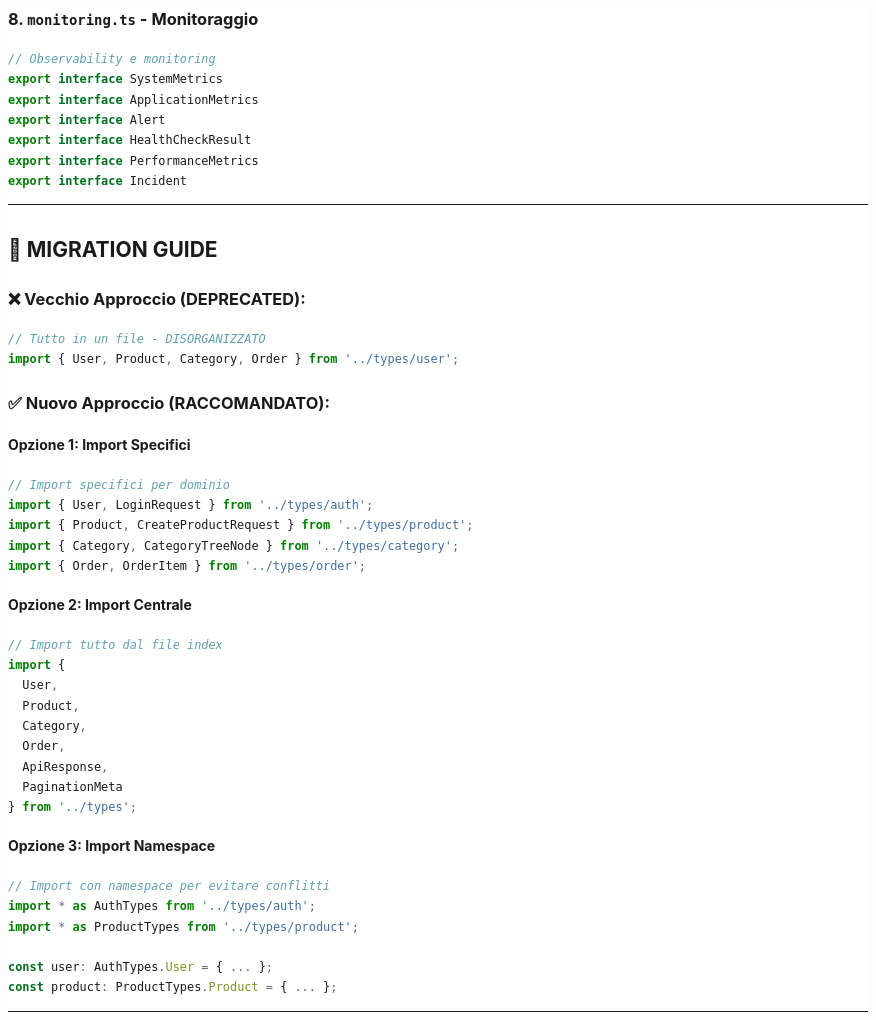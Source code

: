 ### **8. `monitoring.ts` - Monitoraggio**
```typescript
// Observability e monitoring
export interface SystemMetrics
export interface ApplicationMetrics
export interface Alert
export interface HealthCheckResult
export interface PerformanceMetrics
export interface Incident
```

---

## 🔄 **MIGRATION GUIDE**

### **❌ Vecchio Approccio (DEPRECATED):**
```typescript
// Tutto in un file - DISORGANIZZATO
import { User, Product, Category, Order } from '../types/user';
```

### **✅ Nuovo Approccio (RACCOMANDATO):**

#### **Opzione 1: Import Specifici**
```typescript
// Import specifici per dominio
import { User, LoginRequest } from '../types/auth';
import { Product, CreateProductRequest } from '../types/product';
import { Category, CategoryTreeNode } from '../types/category';
import { Order, OrderItem } from '../types/order';
```

#### **Opzione 2: Import Centrale**
```typescript
// Import tutto dal file index
import { 
  User, 
  Product, 
  Category, 
  Order,
  ApiResponse,
  PaginationMeta
} from '../types';
```

#### **Opzione 3: Import Namespace**
```typescript
// Import con namespace per evitare conflitti
import * as AuthTypes from '../types/auth';
import * as ProductTypes from '../types/product';

const user: AuthTypes.User = { ... };
const product: ProductTypes.Product = { ... };
```

---